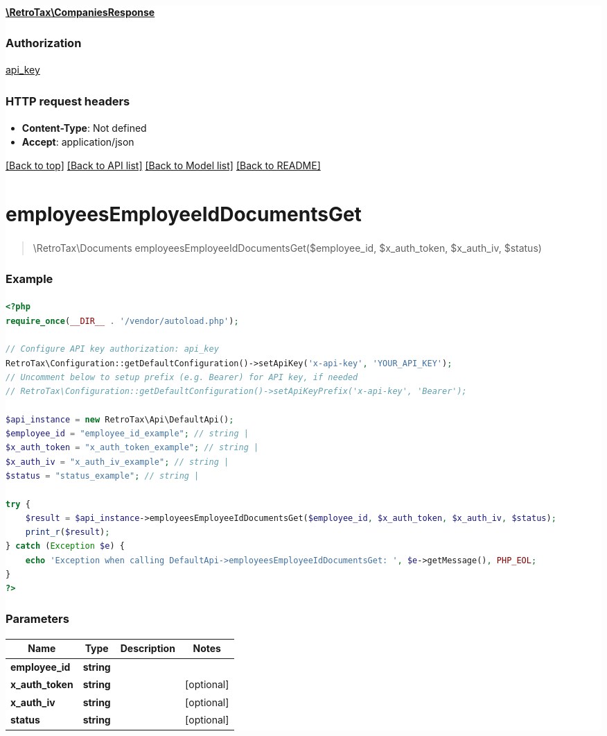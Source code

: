 [**\RetroTax\CompaniesResponse**](../Model/CompaniesResponse.md)

### Authorization

[api_key](../../README.md#api_key)

### HTTP request headers

 - **Content-Type**: Not defined
 - **Accept**: application/json

[[Back to top]](#) [[Back to API list]](../../README.md#documentation-for-api-endpoints) [[Back to Model list]](../../README.md#documentation-for-models) [[Back to README]](../../README.md)

# **employeesEmployeeIdDocumentsGet**
> \RetroTax\Documents employeesEmployeeIdDocumentsGet($employee_id, $x_auth_token, $x_auth_iv, $status)



### Example
```php
<?php
require_once(__DIR__ . '/vendor/autoload.php');

// Configure API key authorization: api_key
RetroTax\Configuration::getDefaultConfiguration()->setApiKey('x-api-key', 'YOUR_API_KEY');
// Uncomment below to setup prefix (e.g. Bearer) for API key, if needed
// RetroTax\Configuration::getDefaultConfiguration()->setApiKeyPrefix('x-api-key', 'Bearer');

$api_instance = new RetroTax\Api\DefaultApi();
$employee_id = "employee_id_example"; // string | 
$x_auth_token = "x_auth_token_example"; // string | 
$x_auth_iv = "x_auth_iv_example"; // string | 
$status = "status_example"; // string | 

try {
    $result = $api_instance->employeesEmployeeIdDocumentsGet($employee_id, $x_auth_token, $x_auth_iv, $status);
    print_r($result);
} catch (Exception $e) {
    echo 'Exception when calling DefaultApi->employeesEmployeeIdDocumentsGet: ', $e->getMessage(), PHP_EOL;
}
?>
```

### Parameters

Name | Type | Description  | Notes
------------- | ------------- | ------------- | -------------
 **employee_id** | **string**|  |
 **x_auth_token** | **string**|  | [optional]
 **x_auth_iv** | **string**|  | [optional]
 **status** | **string**|  | [optional]
